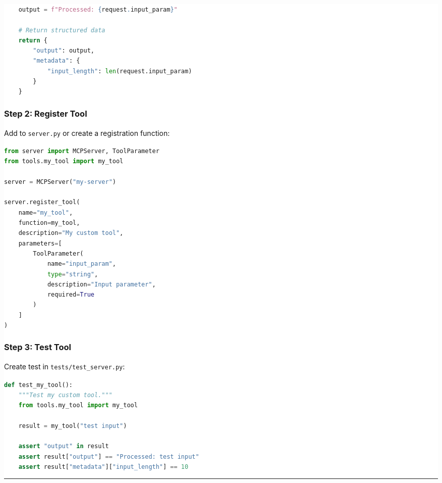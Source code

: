 ```python
    output = f"Processed: {request.input_param}"

    # Return structured data
    return {
        "output": output,
        "metadata": {
            "input_length": len(request.input_param)
        }
    }
```

### Step 2: Register Tool

Add to `server.py` or create a registration function:

```python
from server import MCPServer, ToolParameter
from tools.my_tool import my_tool

server = MCPServer("my-server")

server.register_tool(
    name="my_tool",
    function=my_tool,
    description="My custom tool",
    parameters=[
        ToolParameter(
            name="input_param",
            type="string",
            description="Input parameter",
            required=True
        )
    ]
)
```

### Step 3: Test Tool

Create test in `tests/test_server.py`:

```python
def test_my_tool():
    """Test my custom tool."""
    from tools.my_tool import my_tool

    result = my_tool("test input")

    assert "output" in result
    assert result["output"] == "Processed: test input"
    assert result["metadata"]["input_length"] == 10
```

---
